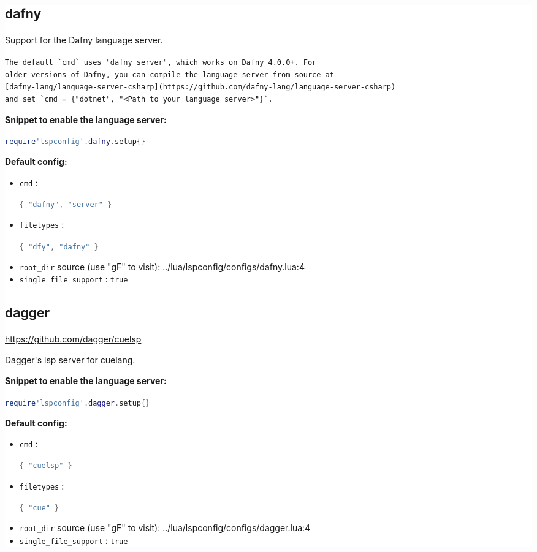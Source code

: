 
## dafny

Support for the Dafny language server.

    The default `cmd` uses "dafny server", which works on Dafny 4.0.0+. For
    older versions of Dafny, you can compile the language server from source at
    [dafny-lang/language-server-csharp](https://github.com/dafny-lang/language-server-csharp)
    and set `cmd = {"dotnet", "<Path to your language server>"}`.

**Snippet to enable the language server:**
```lua
require'lspconfig'.dafny.setup{}
```


**Default config:**
  - `cmd` :
    ```lua
    { "dafny", "server" }
    ```
  - `filetypes` :
    ```lua
    { "dfy", "dafny" }
    ```
  - `root_dir` source (use "gF" to visit): [../lua/lspconfig/configs/dafny.lua:4](../lua/lspconfig/configs/dafny.lua#L4)
  - `single_file_support` : `true`


## dagger

https://github.com/dagger/cuelsp

Dagger's lsp server for cuelang.

**Snippet to enable the language server:**
```lua
require'lspconfig'.dagger.setup{}
```


**Default config:**
  - `cmd` :
    ```lua
    { "cuelsp" }
    ```
  - `filetypes` :
    ```lua
    { "cue" }
    ```
  - `root_dir` source (use "gF" to visit): [../lua/lspconfig/configs/dagger.lua:4](../lua/lspconfig/configs/dagger.lua#L4)
  - `single_file_support` : `true`

